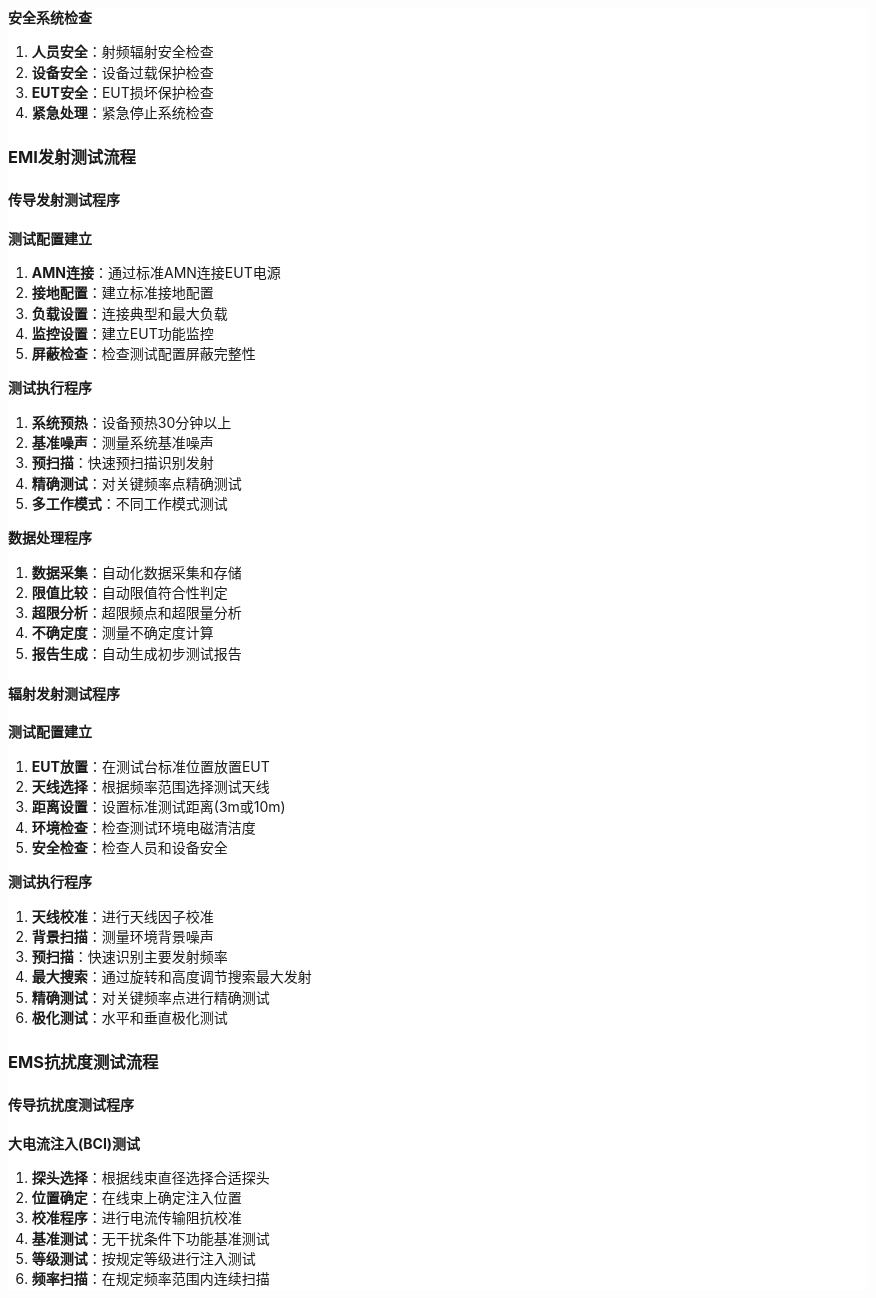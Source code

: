 **安全系统检查**
1. **人员安全**：射频辐射安全检查
2. **设备安全**：设备过载保护检查
3. **EUT安全**：EUT损坏保护检查
4. **紧急处理**：紧急停止系统检查

### EMI发射测试流程

#### 传导发射测试程序
**测试配置建立**
1. **AMN连接**：通过标准AMN连接EUT电源
2. **接地配置**：建立标准接地配置
3. **负载设置**：连接典型和最大负载
4. **监控设置**：建立EUT功能监控
5. **屏蔽检查**：检查测试配置屏蔽完整性

**测试执行程序**
1. **系统预热**：设备预热30分钟以上
2. **基准噪声**：测量系统基准噪声
3. **预扫描**：快速预扫描识别发射
4. **精确测试**：对关键频率点精确测试
5. **多工作模式**：不同工作模式测试

**数据处理程序**
1. **数据采集**：自动化数据采集和存储
2. **限值比较**：自动限值符合性判定
3. **超限分析**：超限频点和超限量分析
4. **不确定度**：测量不确定度计算
5. **报告生成**：自动生成初步测试报告

#### 辐射发射测试程序
**测试配置建立**
1. **EUT放置**：在测试台标准位置放置EUT
2. **天线选择**：根据频率范围选择测试天线
3. **距离设置**：设置标准测试距离(3m或10m)
4. **环境检查**：检查测试环境电磁清洁度
5. **安全检查**：检查人员和设备安全

**测试执行程序**
1. **天线校准**：进行天线因子校准
2. **背景扫描**：测量环境背景噪声
3. **预扫描**：快速识别主要发射频率
4. **最大搜索**：通过旋转和高度调节搜索最大发射
5. **精确测试**：对关键频率点进行精确测试
6. **极化测试**：水平和垂直极化测试

### EMS抗扰度测试流程

#### 传导抗扰度测试程序
**大电流注入(BCI)测试**
1. **探头选择**：根据线束直径选择合适探头
2. **位置确定**：在线束上确定注入位置
3. **校准程序**：进行电流传输阻抗校准
4. **基准测试**：无干扰条件下功能基准测试
5. **等级测试**：按规定等级进行注入测试
6. **频率扫描**：在规定频率范围内连续扫描
